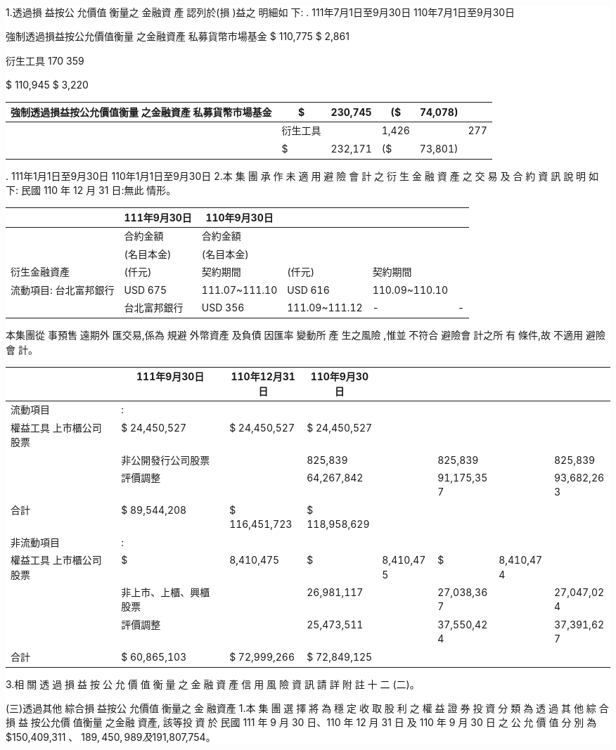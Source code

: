 1.透過損 益按公 允價值 衡量之 金融資 產 認列於(損 )益之 明細如 下:
. 111年7月1日至9月30日 110年7月1日至9月30日

強制透過損益按公允價值衡量 之金融資產 私募貨幣市場基金 $ 110,775 $ 2,861

 衍生工具 170 359

$ 110,945 $ 3,220

| 強制透過損益按公允價值衡量  之金融資產  私募貨幣市場基金   | $        | 230,745   | ($    | 74,078)   |     |
|------------------------------------------------------------|----------|-----------|-------|-----------|-----|
|                                                            | 衍生工具 |           | 1,426 |           | 277 |
|                                                            | $        | 232,171   | ($    | 73,801)   |     |

. 111年1月1日至9月30日 110年1月1日至9月30日 2.本 集 團 承 作 未 適 用 避 險 會 計 之 衍 生 金 融 資 產 之 交 易 及 合 約 資 訊 說 明 如 下:
民國 110 年 12 月 31 日:無此 情形。

|                          | 111年9月30日   | 110年9月30日   |               |               |    |
|--------------------------|----------------|----------------|---------------|---------------|----|
|                          | 合約金額       | 合約金額       |               |               |    |
|                          | (名目本金)     | (名目本金)     |               |               |    |
| 衍生金融資產             | (仟元)         | 契約期間       | (仟元)        | 契約期間      |    |
| 流動項目:  台北富邦銀行 | USD 675        | 111.07~111.10  | USD 616       | 110.09~110.10 |    |
|                          | 台北富邦銀行   | USD 356        | 111.09~111.12 | -             | -  |

本集團從 事預售 遠期外 匯交易,係為 規避 外幣資產 及負債 因匯率 變動所 產 生之風險 ,惟並 不符合 避險會 計之所 有 條件,故 不適用 避險會 計。

|                          | 111年9月30日           | 110年12月31日   | 110年9月30日   |           |            |           |            |
|--------------------------|------------------------|-----------------|----------------|-----------|------------|-----------|------------|
| 流動項目                 | :                     |                 |                |           |            |           |            |
| 權益工具  上市櫃公司股票 | $ 24,450,527           | $ 24,450,527    | $ 24,450,527   |           |            |           |            |
|                          | 非公開發行公司股票     |                 | 825,839        |           | 825,839    |           | 825,839    |
|                          | 評價調整               |                 | 64,267,842     |           | 91,175,357 |           | 93,682,263 |
| 合計                     | $ 89,544,208           | $ 116,451,723   | $ 118,958,629  |           |            |           |            |
| 非流動項目               | :                     |                 |                |           |            |           |            |
| 權益工具  上市櫃公司股票 | $                      | 8,410,475       | $              | 8,410,475 | $          | 8,410,474 |            |
|                          | 非上市、上櫃、興櫃股票 |                 | 26,981,117     |           | 27,038,367 |           | 27,047,024 |
|                          | 評價調整               |                 | 25,473,511     |           | 37,550,424 |           | 37,391,627 |
| 合計                     | $ 60,865,103           | $ 72,999,266    | $ 72,849,125   |           |            |           |            |

3.相 關 透 過 損 益 按 公 允 價 值 衡 量 之 金 融 資 產 信 用 風 險 資 訊 請 詳 附 註 十 二
(二)。

(三)透過其他 綜合損 益按公 允價值 衡量之 金 融資產 1.本 集 團 選 擇 將 為 穩 定 收 取 股 利 之 權 益 證 券 投 資 分 類 為 透 過 其 他 綜 合 損 益 按公允價 值衡量 之金融 資產, 該等投 資 於 民國 111 年 9 月 30 日、110 年 12 月 31 日 及 110 年 9 月 30 日 之 公 允 價 值 分 別 為 $150,409,311 、 $189,450,989 及$191,807,754。
